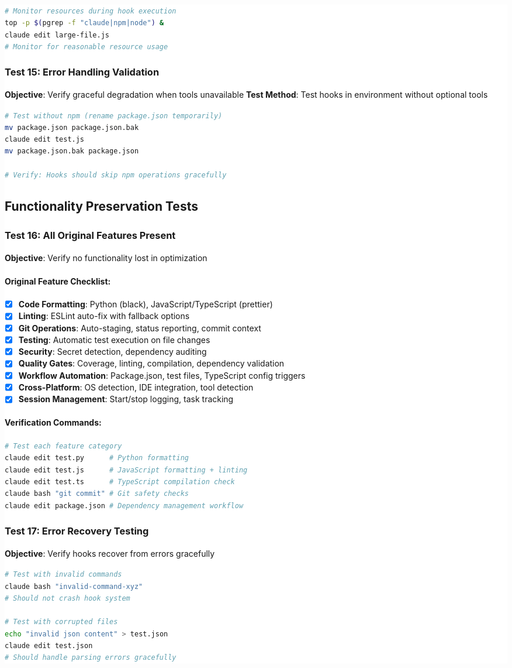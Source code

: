 ```bash
# Monitor resources during hook execution
top -p $(pgrep -f "claude|npm|node") &
claude edit large-file.js
# Monitor for reasonable resource usage
```

### Test 15: Error Handling Validation
**Objective**: Verify graceful degradation when tools unavailable
**Test Method**: Test hooks in environment without optional tools

```bash
# Test without npm (rename package.json temporarily)
mv package.json package.json.bak
claude edit test.js
mv package.json.bak package.json

# Verify: Hooks should skip npm operations gracefully
```

## Functionality Preservation Tests

### Test 16: All Original Features Present
**Objective**: Verify no functionality lost in optimization

#### Original Feature Checklist:
- [x] **Code Formatting**: Python (black), JavaScript/TypeScript (prettier)
- [x] **Linting**: ESLint auto-fix with fallback options
- [x] **Git Operations**: Auto-staging, status reporting, commit context
- [x] **Testing**: Automatic test execution on file changes
- [x] **Security**: Secret detection, dependency auditing
- [x] **Quality Gates**: Coverage, linting, compilation, dependency validation
- [x] **Workflow Automation**: Package.json, test files, TypeScript config triggers
- [x] **Cross-Platform**: OS detection, IDE integration, tool detection
- [x] **Session Management**: Start/stop logging, task tracking

#### Verification Commands:
```bash
# Test each feature category
claude edit test.py      # Python formatting
claude edit test.js      # JavaScript formatting + linting
claude edit test.ts      # TypeScript compilation check
claude bash "git commit" # Git safety checks
claude edit package.json # Dependency management workflow
```

### Test 17: Error Recovery Testing
**Objective**: Verify hooks recover from errors gracefully

```bash
# Test with invalid commands
claude bash "invalid-command-xyz"
# Should not crash hook system

# Test with corrupted files
echo "invalid json content" > test.json
claude edit test.json
# Should handle parsing errors gracefully
```
